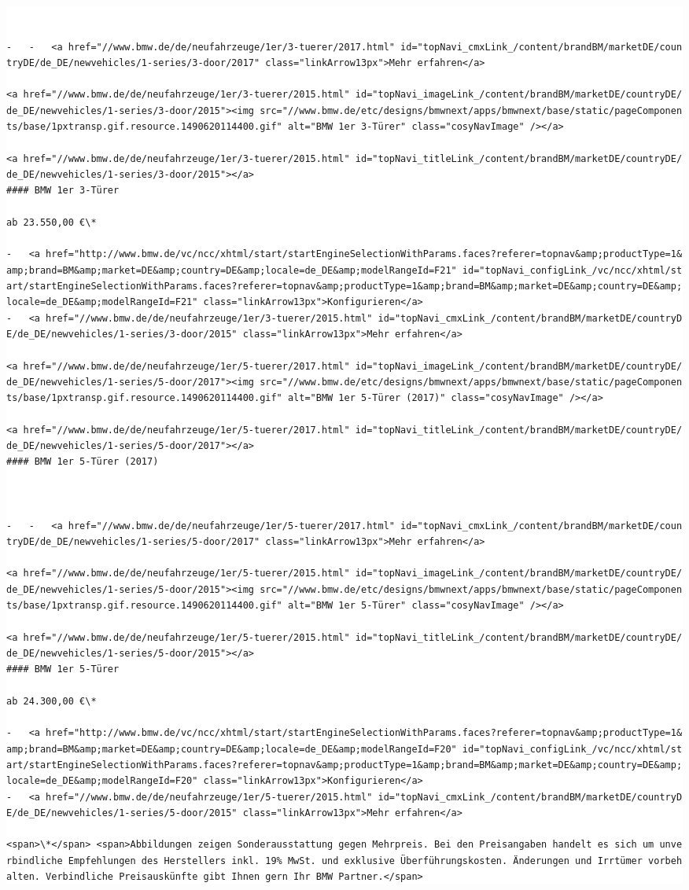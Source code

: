      

    -   -   <a href="//www.bmw.de/de/neufahrzeuge/1er/3-tuerer/2017.html" id="topNavi_cmxLink_/content/brandBM/marketDE/countryDE/de_DE/newvehicles/1-series/3-door/2017" class="linkArrow13px">Mehr erfahren</a>

    <a href="//www.bmw.de/de/neufahrzeuge/1er/3-tuerer/2015.html" id="topNavi_imageLink_/content/brandBM/marketDE/countryDE/de_DE/newvehicles/1-series/3-door/2015"><img src="//www.bmw.de/etc/designs/bmwnext/apps/bmwnext/base/static/pageComponents/base/1pxtransp.gif.resource.1490620114400.gif" alt="BMW 1er 3-Türer" class="cosyNavImage" /></a>

    <a href="//www.bmw.de/de/neufahrzeuge/1er/3-tuerer/2015.html" id="topNavi_titleLink_/content/brandBM/marketDE/countryDE/de_DE/newvehicles/1-series/3-door/2015"></a>
    #### BMW 1er 3-Türer 

    ab 23.550,00 €\* 

    -   <a href="http://www.bmw.de/vc/ncc/xhtml/start/startEngineSelectionWithParams.faces?referer=topnav&amp;productType=1&amp;brand=BM&amp;market=DE&amp;country=DE&amp;locale=de_DE&amp;modelRangeId=F21" id="topNavi_configLink_/vc/ncc/xhtml/start/startEngineSelectionWithParams.faces?referer=topnav&amp;productType=1&amp;brand=BM&amp;market=DE&amp;country=DE&amp;locale=de_DE&amp;modelRangeId=F21" class="linkArrow13px">Konfigurieren</a>
    -   <a href="//www.bmw.de/de/neufahrzeuge/1er/3-tuerer/2015.html" id="topNavi_cmxLink_/content/brandBM/marketDE/countryDE/de_DE/newvehicles/1-series/3-door/2015" class="linkArrow13px">Mehr erfahren</a>

    <a href="//www.bmw.de/de/neufahrzeuge/1er/5-tuerer/2017.html" id="topNavi_imageLink_/content/brandBM/marketDE/countryDE/de_DE/newvehicles/1-series/5-door/2017"><img src="//www.bmw.de/etc/designs/bmwnext/apps/bmwnext/base/static/pageComponents/base/1pxtransp.gif.resource.1490620114400.gif" alt="BMW 1er 5-Türer (2017)" class="cosyNavImage" /></a>

    <a href="//www.bmw.de/de/neufahrzeuge/1er/5-tuerer/2017.html" id="topNavi_titleLink_/content/brandBM/marketDE/countryDE/de_DE/newvehicles/1-series/5-door/2017"></a>
    #### BMW 1er 5-Türer (2017) 

     

    -   -   <a href="//www.bmw.de/de/neufahrzeuge/1er/5-tuerer/2017.html" id="topNavi_cmxLink_/content/brandBM/marketDE/countryDE/de_DE/newvehicles/1-series/5-door/2017" class="linkArrow13px">Mehr erfahren</a>

    <a href="//www.bmw.de/de/neufahrzeuge/1er/5-tuerer/2015.html" id="topNavi_imageLink_/content/brandBM/marketDE/countryDE/de_DE/newvehicles/1-series/5-door/2015"><img src="//www.bmw.de/etc/designs/bmwnext/apps/bmwnext/base/static/pageComponents/base/1pxtransp.gif.resource.1490620114400.gif" alt="BMW 1er 5-Türer" class="cosyNavImage" /></a>

    <a href="//www.bmw.de/de/neufahrzeuge/1er/5-tuerer/2015.html" id="topNavi_titleLink_/content/brandBM/marketDE/countryDE/de_DE/newvehicles/1-series/5-door/2015"></a>
    #### BMW 1er 5-Türer 

    ab 24.300,00 €\* 

    -   <a href="http://www.bmw.de/vc/ncc/xhtml/start/startEngineSelectionWithParams.faces?referer=topnav&amp;productType=1&amp;brand=BM&amp;market=DE&amp;country=DE&amp;locale=de_DE&amp;modelRangeId=F20" id="topNavi_configLink_/vc/ncc/xhtml/start/startEngineSelectionWithParams.faces?referer=topnav&amp;productType=1&amp;brand=BM&amp;market=DE&amp;country=DE&amp;locale=de_DE&amp;modelRangeId=F20" class="linkArrow13px">Konfigurieren</a>
    -   <a href="//www.bmw.de/de/neufahrzeuge/1er/5-tuerer/2015.html" id="topNavi_cmxLink_/content/brandBM/marketDE/countryDE/de_DE/newvehicles/1-series/5-door/2015" class="linkArrow13px">Mehr erfahren</a>

    <span>\*</span> <span>Abbildungen zeigen Sonderausstattung gegen Mehrpreis. Bei den Preisangaben handelt es sich um unverbindliche Empfehlungen des Herstellers inkl. 19% MwSt. und exklusive Überführungskosten. Änderungen und Irrtümer vorbehalten. Verbindliche Preisauskünfte gibt Ihnen gern Ihr BMW Partner.</span>
